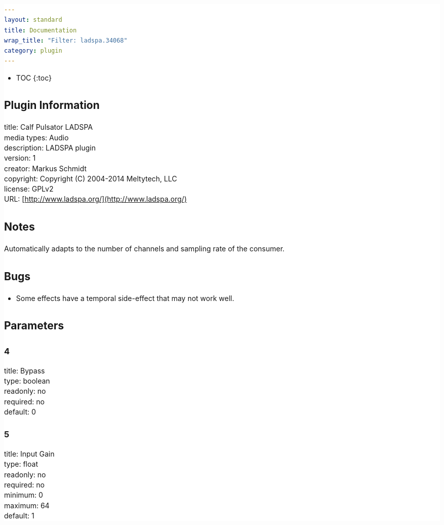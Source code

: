 ```yaml
---
layout: standard
title: Documentation
wrap_title: "Filter: ladspa.34068"
category: plugin
---
```

* TOC
{:toc}

## Plugin Information

title: Calf Pulsator LADSPA  
media types:
Audio  
description: LADSPA plugin  
version: 1  
creator: Markus Schmidt  
copyright: Copyright (C) 2004-2014 Meltytech, LLC  
license: GPLv2  
URL: [http://www.ladspa.org/](http://www.ladspa.org/)  

## Notes

Automatically adapts to the number of channels and sampling rate of the consumer.

## Bugs

* Some effects have a temporal side-effect that may not work well.


## Parameters

### 4

title: Bypass    
type: boolean  
readonly: no  
required: no  
default: 0  

### 5

title: Input Gain    
type: float  
readonly: no  
required: no  
minimum: 0  
maximum: 64  
default: 1  
